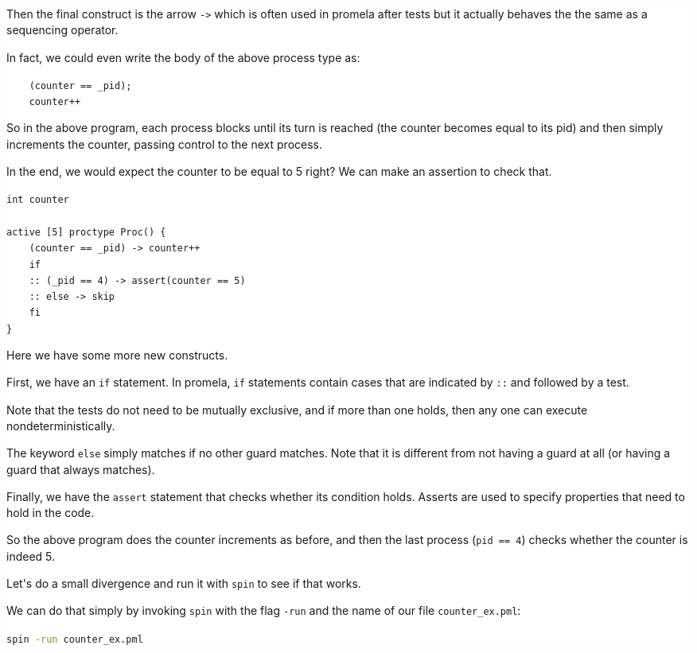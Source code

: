 Then the final construct is the arrow `->` which is often used in promela after tests
  but it actually behaves the the same as a sequencing operator.

In fact, we could even write the body of the above process type as:
```
    (counter == _pid);
    counter++
```




So in the above program, each process blocks until its turn is reached 
  (the counter becomes equal to its pid) 
  and then simply increments the counter, passing control to the next process.

In the end, we would expect the counter to be equal to 5 right?
We can make an assertion to check that.



```promela
int counter 

active [5] proctype Proc() {
    (counter == _pid) -> counter++
    if
    :: (_pid == 4) -> assert(counter == 5)
    :: else -> skip
    fi
}
```

Here we have some more new constructs.

First, we have an `if` statement. In promela, `if` statements contain cases that are indicated by `::` and followed by a test.

Note that the tests do not need to be mutually exclusive, and if more than one holds, then any one can execute nondeterministically.

The keyword `else` simply matches if no other guard matches. 
Note that it is different from not having a guard at all (or having a guard that always matches).

Finally, we have the `assert` statement that checks whether its condition holds.
Asserts are used to specify properties that need to hold in the code.





So the above program does the counter increments as before, and then the last process (`pid == 4`)
  checks whether the counter is indeed 5. 
  
Let's do a small divergence and run it with `spin` to see if that works.

We can do that simply by invoking `spin` with the flag `-run` and the name of our file `counter_ex.pml`:

```sh
spin -run counter_ex.pml
```
